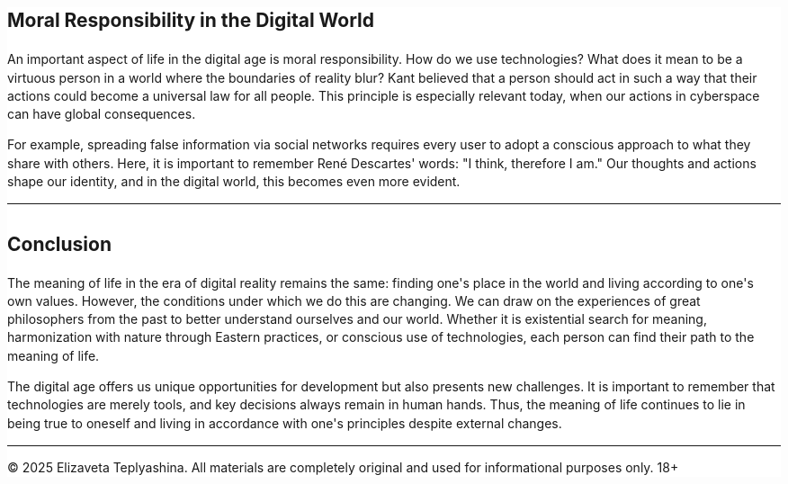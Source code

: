 ## Moral Responsibility in the Digital World

An important aspect of life in the digital age is moral responsibility. How do we use technologies? What does it mean to be a virtuous person in a world where the boundaries of reality blur? Kant believed that a person should act in such a way that their actions could become a universal law for all people. This principle is especially relevant today, when our actions in cyberspace can have global consequences.

For example, spreading false information via social networks requires every user to adopt a conscious approach to what they share with others. Here, it is important to remember René Descartes' words: "I think, therefore I am." Our thoughts and actions shape our identity, and in the digital world, this becomes even more evident.

---

## Conclusion

The meaning of life in the era of digital reality remains the same: finding one's place in the world and living according to one's own values. However, the conditions under which we do this are changing. We can draw on the experiences of great philosophers from the past to better understand ourselves and our world. Whether it is existential search for meaning, harmonization with nature through Eastern practices, or conscious use of technologies, each person can find their path to the meaning of life.

The digital age offers us unique opportunities for development but also presents new challenges. It is important to remember that technologies are merely tools, and key decisions always remain in human hands. Thus, the meaning of life continues to lie in being true to oneself and living in accordance with one's principles despite external changes.

---

&copy; 2025 Elizaveta Teplyashina. All materials are completely original and used for informational purposes only. 18+
